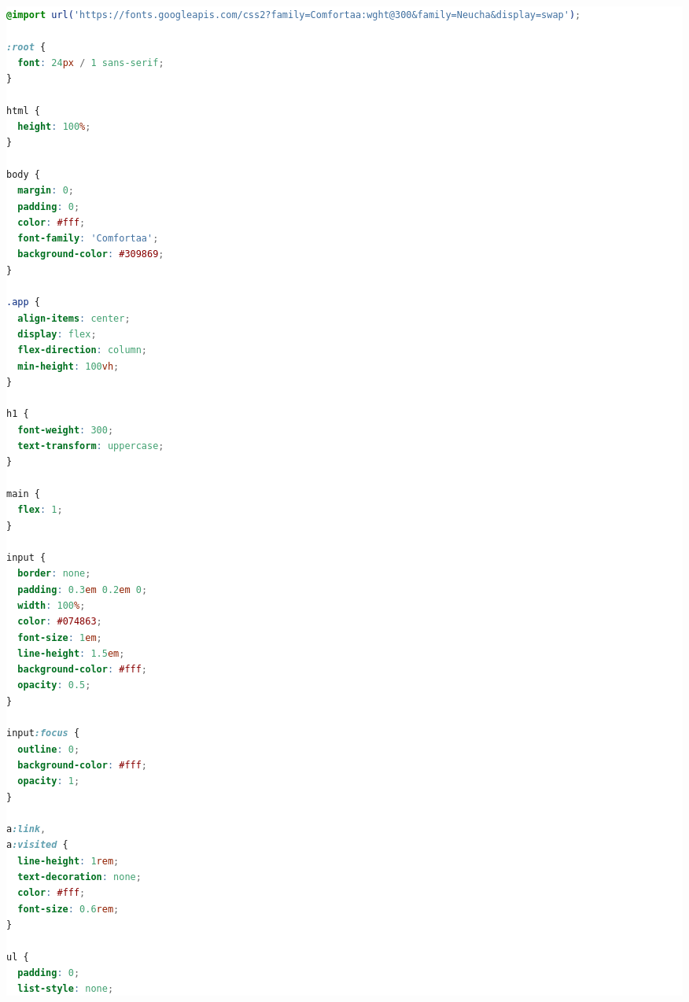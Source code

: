 ```scss
@import url('https://fonts.googleapis.com/css2?family=Comfortaa:wght@300&family=Neucha&display=swap');

:root {
  font: 24px / 1 sans-serif;
}

html {
  height: 100%;
}

body {
  margin: 0;
  padding: 0;
  color: #fff;
  font-family: 'Comfortaa';
  background-color: #309869;
}

.app {
  align-items: center;
  display: flex;
  flex-direction: column;
  min-height: 100vh;
}

h1 {
  font-weight: 300;
  text-transform: uppercase;
}

main {
  flex: 1;
}

input {
  border: none;
  padding: 0.3em 0.2em 0;
  width: 100%;
  color: #074863;
  font-size: 1em;
  line-height: 1.5em;
  background-color: #fff;
  opacity: 0.5;
}

input:focus {
  outline: 0;
  background-color: #fff;
  opacity: 1;
}

a:link,
a:visited {
  line-height: 1rem;
  text-decoration: none;
  color: #fff;
  font-size: 0.6rem;
}

ul {
  padding: 0;
  list-style: none;
```